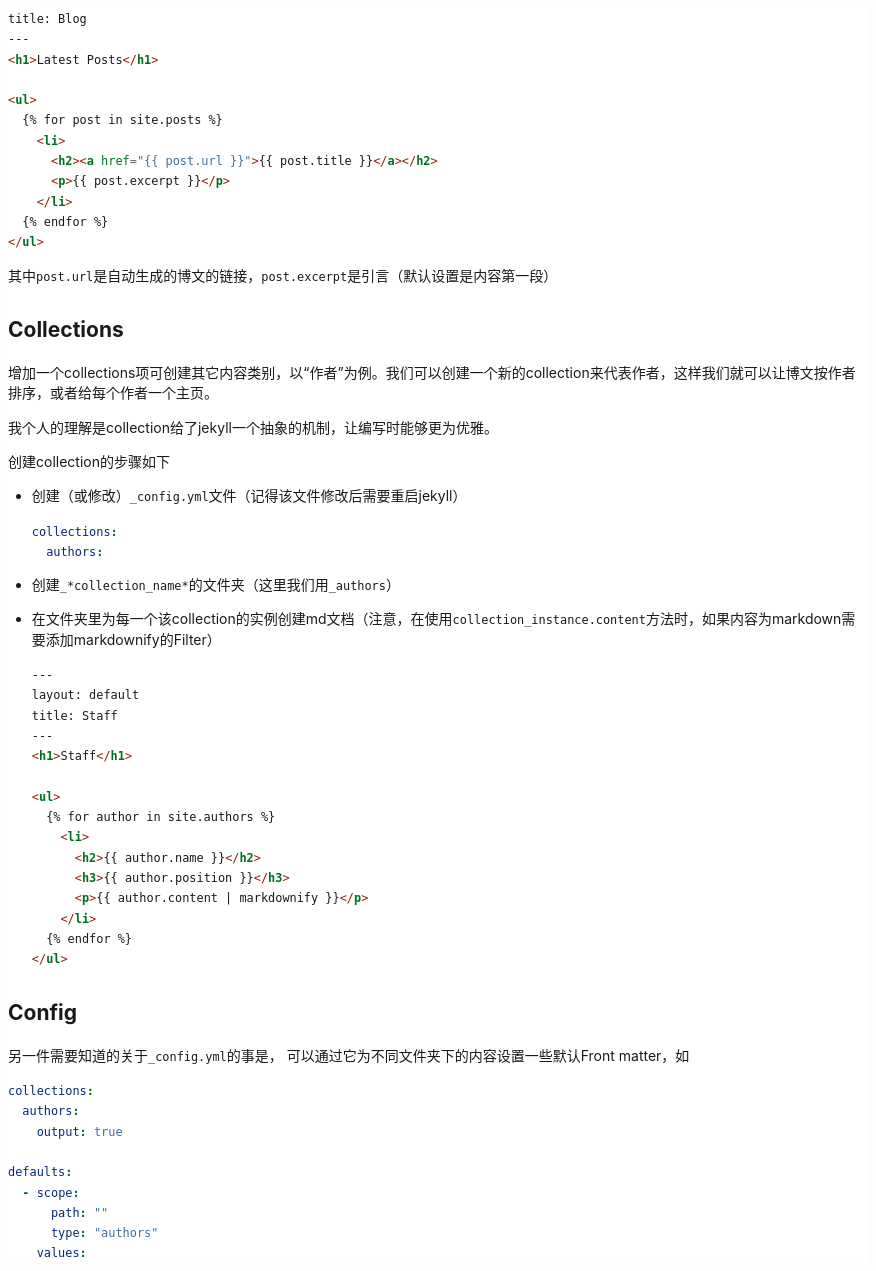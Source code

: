 ```html
title: Blog
---
<h1>Latest Posts</h1>

<ul>
  {% for post in site.posts %}
    <li>
      <h2><a href="{{ post.url }}">{{ post.title }}</a></h2>
      <p>{{ post.excerpt }}</p>
    </li>
  {% endfor %}
</ul>
```

其中```post.url```是自动生成的博文的链接，```post.excerpt```是引言（默认设置是内容第一段）

## Collections

增加一个collections项可创建其它内容类别，以“作者”为例。我们可以创建一个新的collection来代表作者，这样我们就可以让博文按作者排序，或者给每个作者一个主页。

我个人的理解是collection给了jekyll一个抽象的机制，让编写时能够更为优雅。

创建collection的步骤如下

- 创建（或修改）```_config.yml```文件（记得该文件修改后需要重启jekyll）

  ```yml
  collections:
    authors:
  ```

- 创建```_*collection_name*```的文件夹（这里我们用```_authors```）

- 在文件夹里为每一个该collection的实例创建md文档（注意，在使用```collection_instance.content```方法时，如果内容为markdown需要添加markdownify的Filter）

  ```html
  ---
  layout: default
  title: Staff
  ---
  <h1>Staff</h1>
  
  <ul>
    {% for author in site.authors %}
      <li>
        <h2>{{ author.name }}</h2>
        <h3>{{ author.position }}</h3>
        <p>{{ author.content | markdownify }}</p>
      </li>
    {% endfor %}
  </ul>
  ```

## Config

另一件需要知道的关于```_config.yml```的事是， 可以通过它为不同文件夹下的内容设置一些默认Front matter，如

```yaml
collections:
  authors:
    output: true

defaults:
  - scope:
      path: ""
      type: "authors"
    values:
```